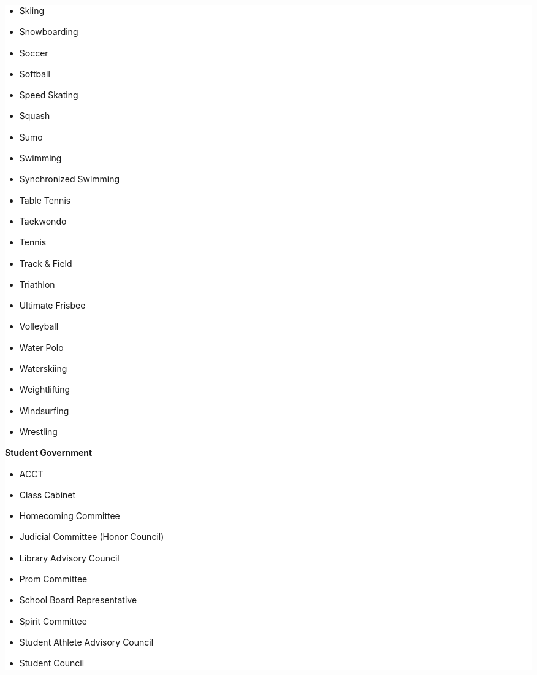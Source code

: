* Skiing

* Snowboarding

* Soccer

* Softball

* Speed Skating

* Squash

* Sumo

* Swimming

* Synchronized Swimming

* Table Tennis

* Taekwondo

* Tennis

* Track & Field

* Triathlon

* Ultimate Frisbee

* Volleyball

* Water Polo

* Waterskiing

* Weightlifting

* Windsurfing

* Wrestling
 

**Student Government**
 

* ACCT

* Class Cabinet

* Homecoming Committee

* Judicial Committee (Honor Council)

* Library Advisory Council

* Prom Committee

* School Board Representative

* Spirit Committee

* Student Athlete Advisory Council 

* Student Council
